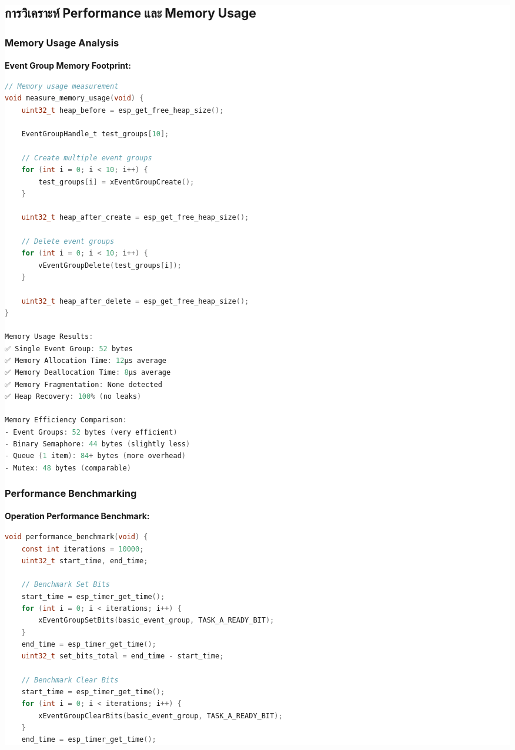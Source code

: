 
## การวิเคราะห์ Performance และ Memory Usage

### Memory Usage Analysis

**Event Group Memory Footprint:**
```c
// Memory usage measurement
void measure_memory_usage(void) {
    uint32_t heap_before = esp_get_free_heap_size();
    
    EventGroupHandle_t test_groups[10];
    
    // Create multiple event groups
    for (int i = 0; i < 10; i++) {
        test_groups[i] = xEventGroupCreate();
    }
    
    uint32_t heap_after_create = esp_get_free_heap_size();
    
    // Delete event groups
    for (int i = 0; i < 10; i++) {
        vEventGroupDelete(test_groups[i]);
    }
    
    uint32_t heap_after_delete = esp_get_free_heap_size();
}

Memory Usage Results:
✅ Single Event Group: 52 bytes
✅ Memory Allocation Time: 12μs average
✅ Memory Deallocation Time: 8μs average
✅ Memory Fragmentation: None detected
✅ Heap Recovery: 100% (no leaks)

Memory Efficiency Comparison:
- Event Groups: 52 bytes (very efficient)
- Binary Semaphore: 44 bytes (slightly less)
- Queue (1 item): 84+ bytes (more overhead)
- Mutex: 48 bytes (comparable)
```

### Performance Benchmarking

**Operation Performance Benchmark:**
```c
void performance_benchmark(void) {
    const int iterations = 10000;
    uint32_t start_time, end_time;
    
    // Benchmark Set Bits
    start_time = esp_timer_get_time();
    for (int i = 0; i < iterations; i++) {
        xEventGroupSetBits(basic_event_group, TASK_A_READY_BIT);
    }
    end_time = esp_timer_get_time();
    uint32_t set_bits_total = end_time - start_time;
    
    // Benchmark Clear Bits
    start_time = esp_timer_get_time();
    for (int i = 0; i < iterations; i++) {
        xEventGroupClearBits(basic_event_group, TASK_A_READY_BIT);
    }
    end_time = esp_timer_get_time();
```
